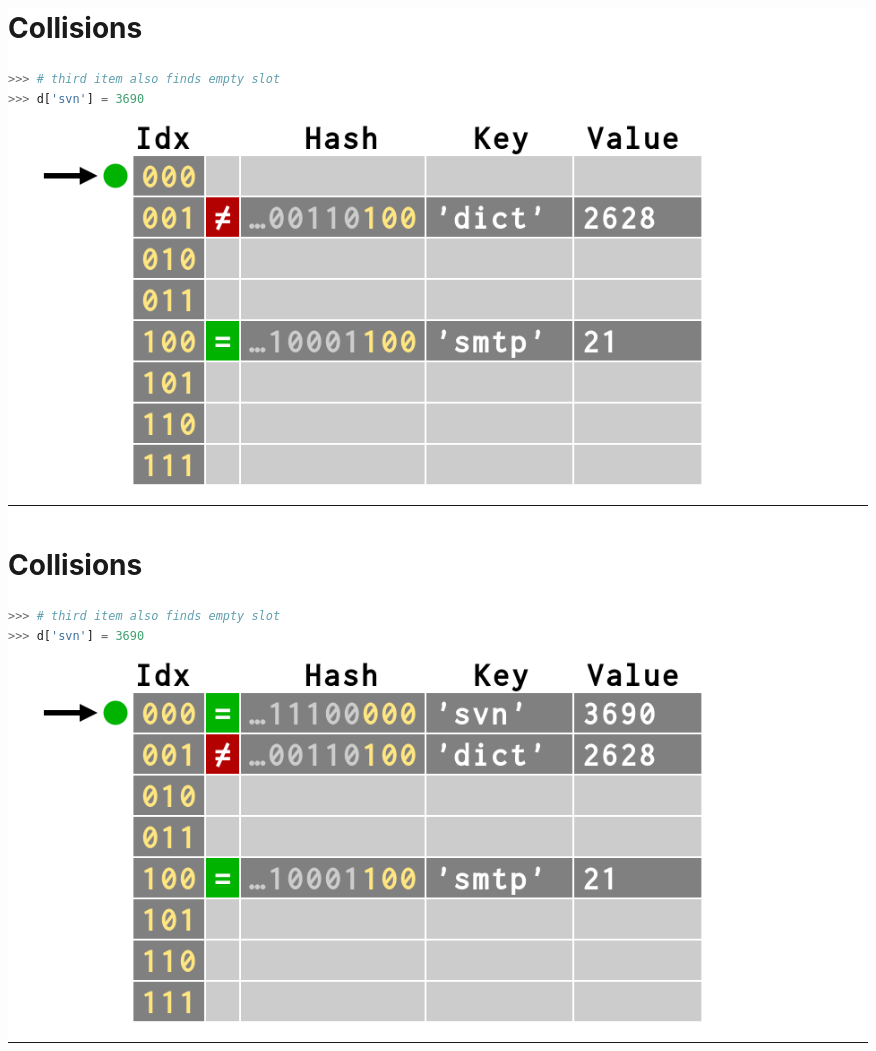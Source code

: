 
# Collisions

```python
>>> # third item also finds empty slot
>>> d['svn'] = 3690

```

![](figures/collide3a.png)

---

# Collisions

```python
>>> # third item also finds empty slot
>>> d['svn'] = 3690

```

![](figures/collide3b.png)

---